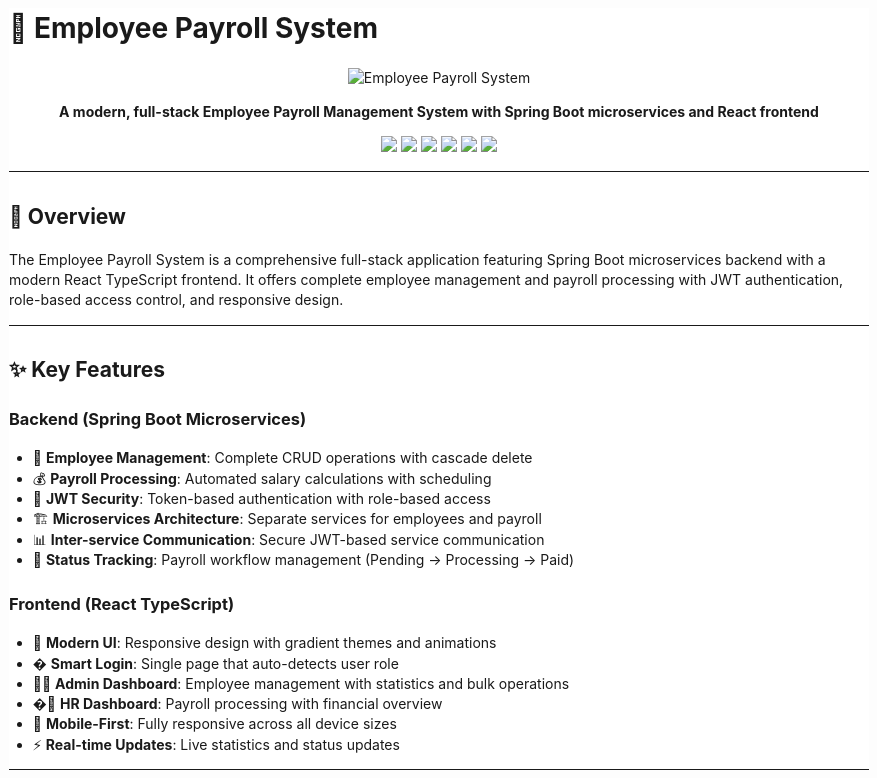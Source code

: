 # 💼 Employee Payroll System

<p align="center">
   <img src="https://img.shields.io/badge/Employee--Payroll--System-Full--Stack-blueviolet?style=for-the-badge&logo=spring&logoColor=white" alt="Employee Payroll System"/>
</p>

<p align="center">
   <b>A modern, full-stack Employee Payroll Management System with Spring Boot microservices and React frontend</b>
</p>

<p align="center">
   <img src="https://img.shields.io/badge/Java-21-blue?style=flat-square&logo=java"/>
   <img src="https://img.shields.io/badge/Spring%20Boot-3.5.5-green?style=flat-square&logo=spring-boot"/>
   <img src="https://img.shields.io/badge/React-18-blue?style=flat-square&logo=react"/>
   <img src="https://img.shields.io/badge/TypeScript-Latest-blue?style=flat-square&logo=typescript"/>
   <img src="https://img.shields.io/badge/MySQL-Database-blue?style=flat-square&logo=mysql"/>
   <img src="https://img.shields.io/badge/JWT-Authentication-green?style=flat-square&logo=json-web-tokens"/>
</p>

---

## 🚀 Overview

The Employee Payroll System is a comprehensive full-stack application featuring Spring Boot microservices backend with a modern React TypeScript frontend. It offers complete employee management and payroll processing with JWT authentication, role-based access control, and responsive design.

---

## ✨ Key Features

### Backend (Spring Boot Microservices)
- 👥 **Employee Management**: Complete CRUD operations with cascade delete
- 💰 **Payroll Processing**: Automated salary calculations with scheduling
- 🔐 **JWT Security**: Token-based authentication with role-based access
- 🏗️ **Microservices Architecture**: Separate services for employees and payroll
- 📊 **Inter-service Communication**: Secure JWT-based service communication
- 🔄 **Status Tracking**: Payroll workflow management (Pending → Processing → Paid)

### Frontend (React TypeScript)
- 🎨 **Modern UI**: Responsive design with gradient themes and animations
- � **Smart Login**: Single page that auto-detects user role
- 👨‍💼 **Admin Dashboard**: Employee management with statistics and bulk operations
- �‍💼 **HR Dashboard**: Payroll processing with financial overview
- 📱 **Mobile-First**: Fully responsive across all device sizes
- ⚡ **Real-time Updates**: Live statistics and status updates

---